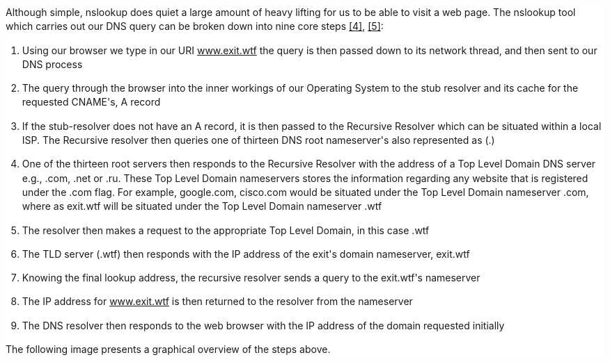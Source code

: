 Although simple, nslookup does quiet a large amount of heavy lifting for us to be able to visit a web page. The nslookup tool which carries out our DNS query can be broken down into nine core steps [[4]](https://royal.pingdom.com/a-visual-explanation-of-how-dns-lookups-work/), [[5]](https://www.cloudflare.com/learning/dns/what-is-dns/):

1. Using our browser we type in our URI www.exit.wtf the query is then passed down to its network thread, and then sent to our DNS process

2. The query through the browser into the inner workings of our Operating System to the stub resolver and its cache for the requested CNAME's, A record

3. If the stub-resolver does not have an A record, it is then passed to the Recursive Resolver which can be situated within a local ISP. The Recursive resolver then queries one of thirteen DNS root nameserver's also represented as (.)

4. One of the thirteen root servers then responds to the Recursive Resolver with the address of a Top Level Domain DNS server e.g., .com, .net or .ru. These Top Level Domain nameservers stores the information regarding any website that is registered under the .com flag. For example, google.com, cisco.com would be situated under the Top Level Domain nameserver .com, where as exit.wtf will be situated under the Top Level Domain nameserver .wtf

5.  The resolver then makes a request to the appropriate Top Level Domain, in this case .wtf

6. The TLD server (.wtf) then responds with the IP address of the exit's domain nameserver, exit.wtf

7. Knowing the final lookup address, the recursive resolver sends a query to the exit.wtf's nameserver

8. The IP address for www.exit.wtf is then returned to the resolver from the nameserver

9. The DNS resolver then responds to the web browser with the IP address of the domain requested initially

The following image presents a graphical overview of the steps above.
